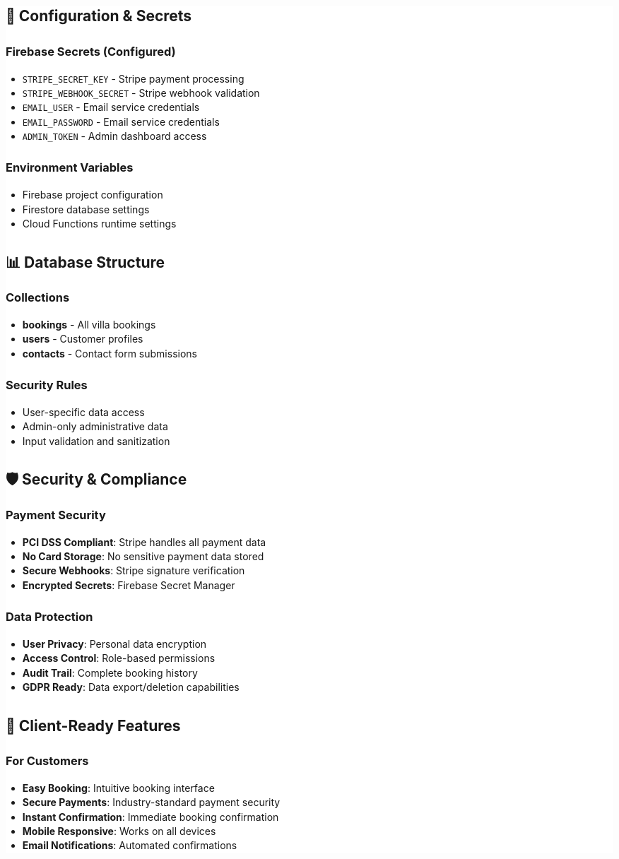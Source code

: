 ## 🔧 Configuration & Secrets

### Firebase Secrets (Configured)
- `STRIPE_SECRET_KEY` - Stripe payment processing
- `STRIPE_WEBHOOK_SECRET` - Stripe webhook validation
- `EMAIL_USER` - Email service credentials
- `EMAIL_PASSWORD` - Email service credentials
- `ADMIN_TOKEN` - Admin dashboard access

### Environment Variables
- Firebase project configuration
- Firestore database settings
- Cloud Functions runtime settings

## 📊 Database Structure

### Collections
- **bookings** - All villa bookings
- **users** - Customer profiles
- **contacts** - Contact form submissions

### Security Rules
- User-specific data access
- Admin-only administrative data
- Input validation and sanitization

## 🛡️ Security & Compliance

### Payment Security
- **PCI DSS Compliant**: Stripe handles all payment data
- **No Card Storage**: No sensitive payment data stored
- **Secure Webhooks**: Stripe signature verification
- **Encrypted Secrets**: Firebase Secret Manager

### Data Protection
- **User Privacy**: Personal data encryption
- **Access Control**: Role-based permissions
- **Audit Trail**: Complete booking history
- **GDPR Ready**: Data export/deletion capabilities

## 🎯 Client-Ready Features

### For Customers
- **Easy Booking**: Intuitive booking interface
- **Secure Payments**: Industry-standard payment security
- **Instant Confirmation**: Immediate booking confirmation
- **Mobile Responsive**: Works on all devices
- **Email Notifications**: Automated confirmations
